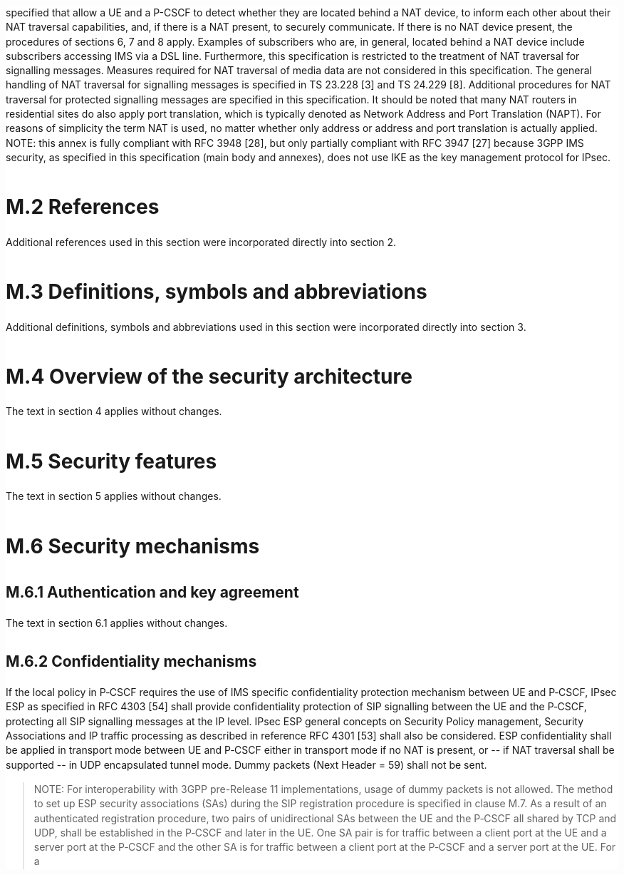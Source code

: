 specified that allow a UE and a P-CSCF to detect whether they are located
behind a NAT device, to inform each other about their NAT traversal
capabilities, and, if there is a NAT present, to securely communicate. If
there is no NAT device present, the procedures of sections 6, 7 and 8 apply.
Examples of subscribers who are, in general, located behind a NAT device
include subscribers accessing IMS via a DSL line.
Furthermore, this specification is restricted to the treatment of NAT
traversal for signalling messages. Measures required for NAT traversal of
media data are not considered in this specification. The general handling of
NAT traversal for signalling messages is specified in TS 23.228 [3] and TS
24.229 [8]. Additional procedures for NAT traversal for protected signalling
messages are specified in this specification.
It should be noted that many NAT routers in residential sites do also apply
port translation, which is typically denoted as Network Address and Port
Translation (NAPT). For reasons of simplicity the term NAT is used, no matter
whether only address or address and port translation is actually applied.
NOTE: this annex is fully compliant with RFC 3948 [28], but only partially
compliant with RFC 3947 [27] because 3GPP IMS security, as specified in this
specification (main body and annexes), does not use IKE as the key management
protocol for IPsec.
# M.2 References
Additional references used in this section were incorporated directly into
section 2.
# M.3 Definitions, symbols and abbreviations
Additional definitions, symbols and abbreviations used in this section were
incorporated directly into section 3.
# M.4 Overview of the security architecture
The text in section 4 applies without changes.
# M.5 Security features
The text in section 5 applies without changes.
# M.6 Security mechanisms
## M.6.1 Authentication and key agreement
The text in section 6.1 applies without changes.
## M.6.2 Confidentiality mechanisms
If the local policy in P‑CSCF requires the use of IMS specific confidentiality
protection mechanism between UE and P‑CSCF, IPsec ESP as specified in RFC 4303
[54] shall provide confidentiality protection of SIP signalling between the UE
and the P‑CSCF, protecting all SIP signalling messages at the IP level. IPsec
ESP general concepts on Security Policy management, Security Associations and
IP traffic processing as described in reference RFC 4301 [53] shall also be
considered. ESP confidentiality shall be applied in transport mode between UE
and P‑CSCF either in transport mode if no NAT is present, or \-- if NAT
traversal shall be supported -- in UDP encapsulated tunnel mode. Dummy packets
(Next Header = 59) shall not be sent.
> NOTE: For interoperability with 3GPP pre-Release 11 implementations, usage
> of dummy packets is not allowed.
The method to set up ESP security associations (SAs) during the SIP
registration procedure is specified in clause M.7. As a result of an
authenticated registration procedure, two pairs of unidirectional SAs between
the UE and the P‑CSCF all shared by TCP and UDP, shall be established in the
P‑CSCF and later in the UE. One SA pair is for traffic between a client port
at the UE and a server port at the P‑CSCF and the other SA is for traffic
between a client port at the P‑CSCF and a server port at the UE. For a